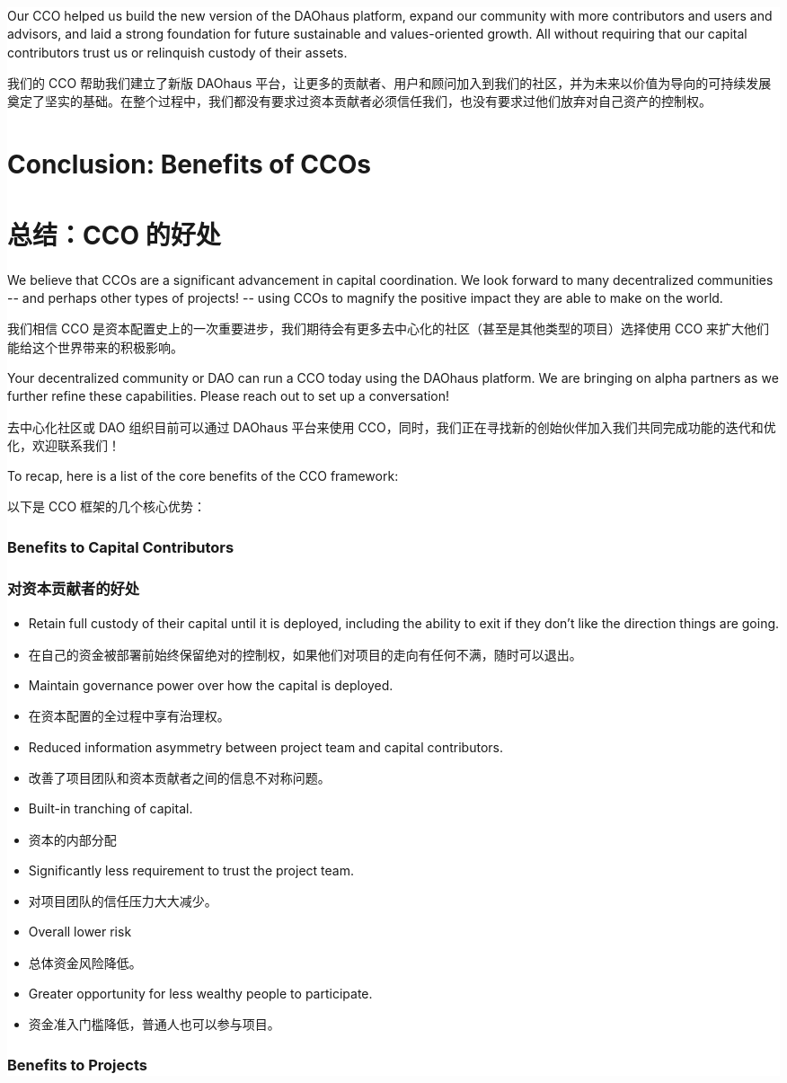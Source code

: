 Our CCO helped us build the new version of the DAOhaus platform, expand our community with more contributors and users and advisors, and laid a strong foundation for future sustainable and values-oriented growth. All without requiring that our capital contributors trust us or relinquish custody of their assets.

我们的 CCO 帮助我们建立了新版 DAOhaus 平台，让更多的贡献者、用户和顾问加入到我们的社区，并为未来以价值为导向的可持续发展奠定了坚实的基础。在整个过程中，我们都没有要求过资本贡献者必须信任我们，也没有要求过他们放弃对自己资产的控制权。

# Conclusion: Benefits of CCOs
# 总结：CCO 的好处

We believe that CCOs are a significant advancement in capital coordination. We look forward to many decentralized communities -- and perhaps other types of projects! -- using CCOs to magnify the positive impact they are able to make on the world.

我们相信 CCO 是资本配置史上的一次重要进步，我们期待会有更多去中心化的社区（甚至是其他类型的项目）选择使用 CCO 来扩大他们能给这个世界带来的积极影响。

Your decentralized community or DAO can run a CCO today using the DAOhaus platform. We are bringing on alpha partners as we further refine these capabilities. Please reach out to set up a conversation!

去中心化社区或 DAO 组织目前可以通过 DAOhaus 平台来使用 CCO，同时，我们正在寻找新的创始伙伴加入我们共同完成功能的迭代和优化，欢迎联系我们！

To recap, here is a list of the core benefits of the CCO framework:

以下是 CCO 框架的几个核心优势：

### Benefits to Capital Contributors

### 对资本贡献者的好处

- Retain full custody of their capital until it is deployed, including the ability to exit if they don’t like the direction things are going.
- 在自己的资金被部署前始终保留绝对的控制权，如果他们对项目的走向有任何不满，随时可以退出。

- Maintain governance power over how the capital is deployed.
- 在资本配置的全过程中享有治理权。

- Reduced information asymmetry between project team and capital contributors.
- 改善了项目团队和资本贡献者之间的信息不对称问题。

- Built-in tranching of capital.
- 资本的内部分配

- Significantly less requirement to trust the project team.
- 对项目团队的信任压力大大减少。

- Overall lower risk
- 总体资金风险降低。

- Greater opportunity for less wealthy people to participate.
- 资金准入门槛降低，普通人也可以参与项目。

### Benefits to Projects

